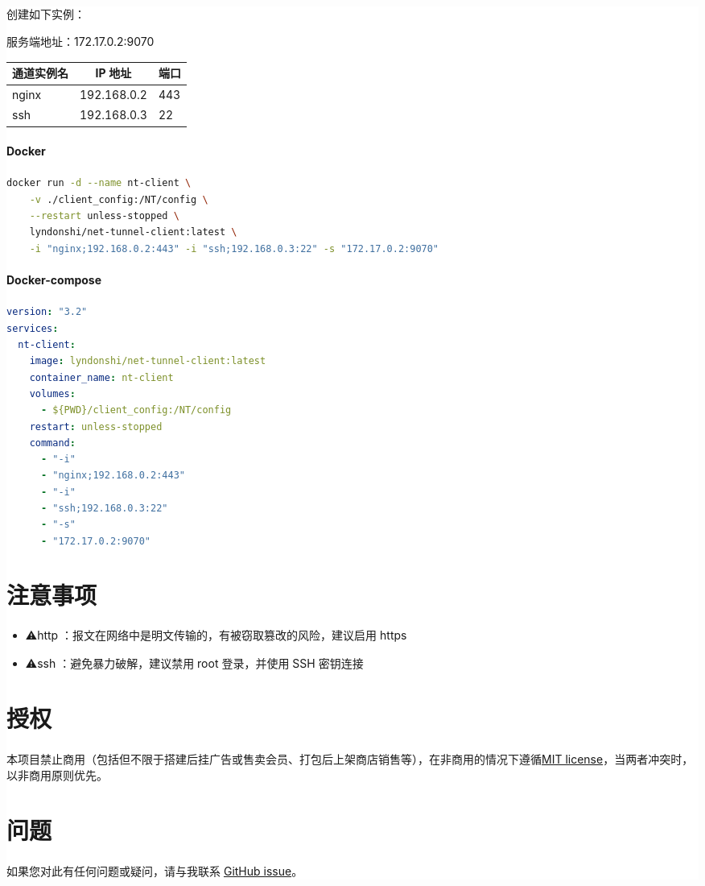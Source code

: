 创建如下实例：

服务端地址：172.17.0.2:9070

| 通道实例名 | IP 地址     | 端口 |
| ---------- | ----------- | ---- |
| nginx      | 192.168.0.2 | 443  |
| ssh        | 192.168.0.3 | 22   |

#### Docker

```bash
docker run -d --name nt-client \
    -v ./client_config:/NT/config \
    --restart unless-stopped \
    lyndonshi/net-tunnel-client:latest \
    -i "nginx;192.168.0.2:443" -i "ssh;192.168.0.3:22" -s "172.17.0.2:9070"
```

#### Docker-compose

```yaml
version: "3.2"
services:
  nt-client:
    image: lyndonshi/net-tunnel-client:latest
    container_name: nt-client
    volumes:
      - ${PWD}/client_config:/NT/config
    restart: unless-stopped
    command:
      - "-i"
      - "nginx;192.168.0.2:443"
      - "-i"
      - "ssh;192.168.0.3:22"
      - "-s"
      - "172.17.0.2:9070"
```



# 注意事项

- ⚠️http ：报文在网络中是明文传输的，有被窃取篡改的风险，建议启用 https

- ⚠️ssh ：避免暴力破解，建议禁用 root 登录，并使用 SSH 密钥连接




# 授权

本项目禁止商用（包括但不限于搭建后挂广告或售卖会员、打包后上架商店销售等），在非商用的情况下遵循[MIT license](https://github.com/lin1810/NetTunnel/blob/main/LICENSE)，当两者冲突时，以非商用原则优先。



# 问题

如果您对此有任何问题或疑问，请与我联系  [GitHub issue](https://github.com/lin1810/NetTunnel/issues)。

